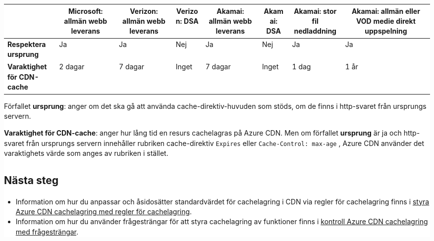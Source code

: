 |    | Microsoft: allmän webb leverans | Verizon: allmän webb leverans | Verizon: DSA | Akamai: allmän webb leverans | Akamai: DSA | Akamai: stor fil nedladdning | Akamai: allmän eller VOD medie direkt uppspelning |
|------------------------|--------|-------|------|--------|------|-------|--------|
| **Respektera ursprung**       | Ja    | Ja   | Nej   | Ja    | Nej   | Ja   | Ja    |
| **Varaktighet för CDN-cache** | 2 dagar |7 dagar | Inget | 7 dagar | Inget | 1 dag | 1 år |

Förfallet **ursprung**: anger om det ska gå att använda cache-direktiv-huvuden som stöds, om de finns i http-svaret från ursprungs servern.

**Varaktighet för CDN-cache**: anger hur lång tid en resurs cachelagras på Azure CDN. Men om förfallet **ursprung** är ja och http-svaret från ursprungs servern innehåller rubriken cache-direktiv `Expires` eller `Cache-Control: max-age` , Azure CDN använder det varaktighets värde som anges av rubriken i stället. 

## <a name="next-steps"></a>Nästa steg

- Information om hur du anpassar och åsidosätter standardvärdet för cachelagring i CDN via regler för cachelagring finns i [styra Azure CDN cachelagring med regler för cachelagring](cdn-caching-rules.md). 
- Information om hur du använder frågesträngar för att styra cachelagring av funktioner finns i [kontroll Azure CDN cachelagring med frågesträngar](cdn-query-string.md).